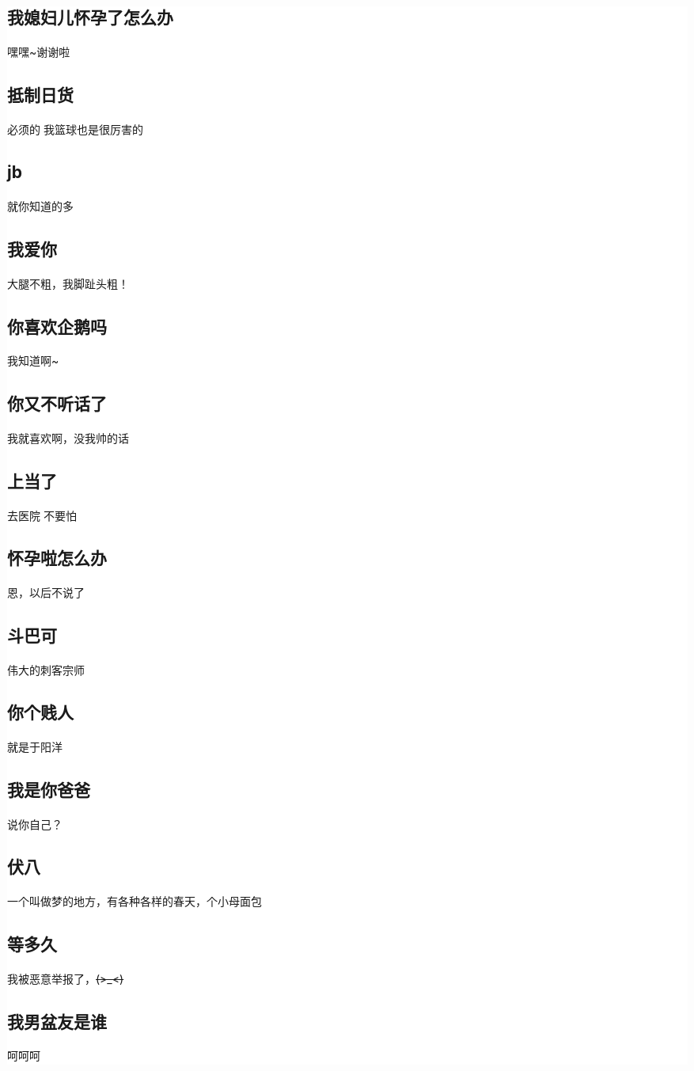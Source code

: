 ## 我媳妇儿怀孕了怎么办
嘿嘿~谢谢啦

## 抵制日货
必须的 我篮球也是很厉害的

## jb
就你知道的多

## 我爱你
大腿不粗，我脚趾头粗！

## 你喜欢企鹅吗
我知道啊~

## 你又不听话了
我就喜欢啊，没我帅的话

## 上当了
去医院  不要怕

## 怀孕啦怎么办
恩，以后不说了

## 斗巴可
伟大的刺客宗师

## 你个贱人
就是于阳洋

## 我是你爸爸
说你自己？

## 伏八
一个叫做梦的地方，有各种各样的春天，个小母面包

## 等多久
我被恶意举报了，~~~~(>_<)~~~~

## 我男盆友是谁
呵呵呵
